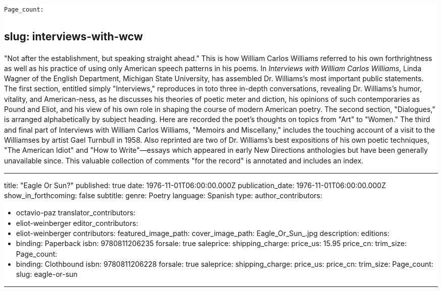     Page_count:
slug: interviews-with-wcw
---

"Not after the establishment, but speaking straight ahead." This is how William Carlos Williams referred to his own forthrightness as well as his practice of using only American speech patterns in his poems. In _Interviews with William Carlos Williams_, Linda Wagner of the English Department, Michigan State University, has assembled Dr. Williams’s most important public statements. The first section, entitled simply "Interviews," reproduces in toto three in-depth conversations, revealing Dr. Williams’s humor, vitality, and American-ness, as he discusses his theories of poetic meter and diction, his opinions of such contemporaries as Pound and Eliot, and his view of his own role in shaping the course of modern American poetry. The second section, "Dialogues," is arranged alphabetically by subject heading. Here are recorded the poet’s thoughts on topics from "Art" to "Women." The third and final part of Interviews with William Carlos Williams, "Memoirs and Miscellany," includes the touching account of a visit to the Williamses by artist Gael Turnbull in 1958. Also reprinted are two of Dr. Williams’s best expositions of his own poetic techniques, "The American Idiot" and "How to Write"––essays which appeared in early New Directions anthologies but have been generally unavailable since. This valuable collection of comments "for the record" is annotated and includes an index.

---
title: "Eagle Or Sun?"
published: true
date: 1976-11-01T06:00:00.000Z
publication_date: 1976-11-01T06:00:00.000Z
show_in_forthcoming: false
subtitle:
genre: Poetry
language: Spanish
type:
author_contributors:
  - octavio-paz
translator_contributors:
  - eliot-weinberger
editor_contributors:
  - eliot-weinberger
contributors:
featured_image_path:
cover_image_path: Eagle_Or_Sun_.jpg
description:
editions:
  - binding: Paperback
    isbn: 9780811206235
    forsale: true
    saleprice:
    shipping_charge:
    price_us: 15.95
    price_cn:
    trim_size:
    Page_count:
  - binding: Clothbound
    isbn: 9780811206228
    forsale: true
    saleprice:
    shipping_charge:
    price_us:
    price_cn:
    trim_size:
    Page_count:
slug: eagle-or-sun
---
